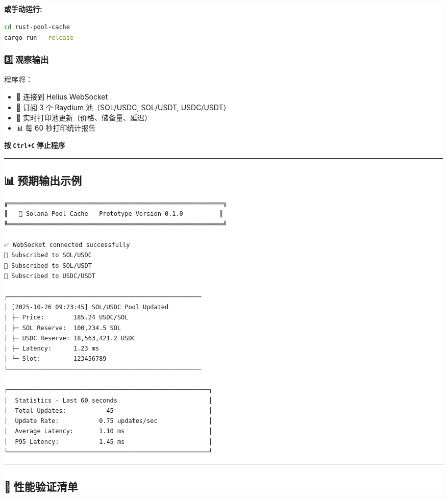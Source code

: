 **或手动运行:**

```bash
cd rust-pool-cache
cargo run --release
```

### 3️⃣ 观察输出

程序将：
- 🔌 连接到 Helius WebSocket
- 📡 订阅 3 个 Raydium 池（SOL/USDC, SOL/USDT, USDC/USDT）
- 🔄 实时打印池更新（价格、储备量、延迟）
- 📊 每 60 秒打印统计报告

**按 `Ctrl+C` 停止程序**

---

## 📊 预期输出示例

```
╔═══════════════════════════════════════════════════════════╗
║   🦀 Solana Pool Cache - Prototype Version 0.1.0          ║
╚═══════════════════════════════════════════════════════════╝

✅ WebSocket connected successfully
📡 Subscribed to SOL/USDC
📡 Subscribed to SOL/USDT
📡 Subscribed to USDC/USDT

┌─────────────────────────────────────────────────────
│ [2025-10-26 09:23:45] SOL/USDC Pool Updated
│ ├─ Price:        185.24 USDC/SOL
│ ├─ SOL Reserve:  100,234.5 SOL
│ ├─ USDC Reserve: 18,563,421.2 USDC
│ ├─ Latency:      1.23 ms
│ └─ Slot:         123456789
└─────────────────────────────────────────────────────

┌───────────────────────────────────────────────────────┐
│  Statistics - Last 60 seconds                         │
│  Total Updates:           45                          │
│  Update Rate:           0.75 updates/sec              │
│  Average Latency:       1.10 ms                       │
│  P95 Latency:           1.45 ms                       │
└───────────────────────────────────────────────────────┘
```

---

## 🧪 性能验证清单
